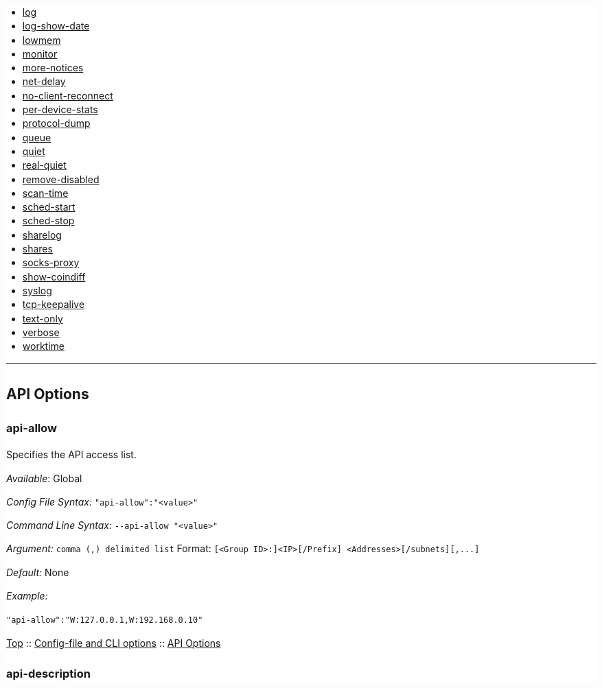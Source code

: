   * [log](#log)
  * [log-show-date](#log-show-date)
  * [lowmem](#lowmem)
  * [monitor](#monitor)
  * [more-notices](#more-notices)
  * [net-delay](#net-delay)
  * [no-client-reconnect](#no-client-reconnect)
  * [per-device-stats](#per-device-stats)
  * [protocol-dump](#protocol-dump)
  * [queue](#queue)
  * [quiet](#quiet)
  * [real-quiet](#real-quiet)
  * [remove-disabled](#remove-disabled)
  * [scan-time](#scan-time)
  * [sched-start](#sched-start)
  * [sched-stop](#sched-stop)
  * [sharelog](#sharelog)
  * [shares](#shares)
  * [socks-proxy](#socks-proxy)
  * [show-coindiff](#show-coindiff)
  * [syslog](#syslog)
  * [tcp-keepalive](#tcp-keepalive)
  * [text-only](#text-only)
  * [verbose](#verbose)
  * [worktime](#worktime)
  
---

## API Options

### api-allow

Specifies the API access list.

*Available*: Global

*Config File Syntax:* `"api-allow":"<value>"`

*Command Line Syntax:* `--api-allow "<value>"`

*Argument:* `comma (,) delimited list` Format: `[<Group ID>:]<IP>[/Prefix] <Addresses>[/subnets][,...]`

*Default:* None

*Example:*

```
"api-allow":"W:127.0.0.1,W:192.168.0.10"
```

[Top](#configuration-and-command-line-options) :: [Config-file and CLI options](#config-file-and-cli-options) :: [API Options](#api-options)

### api-description
